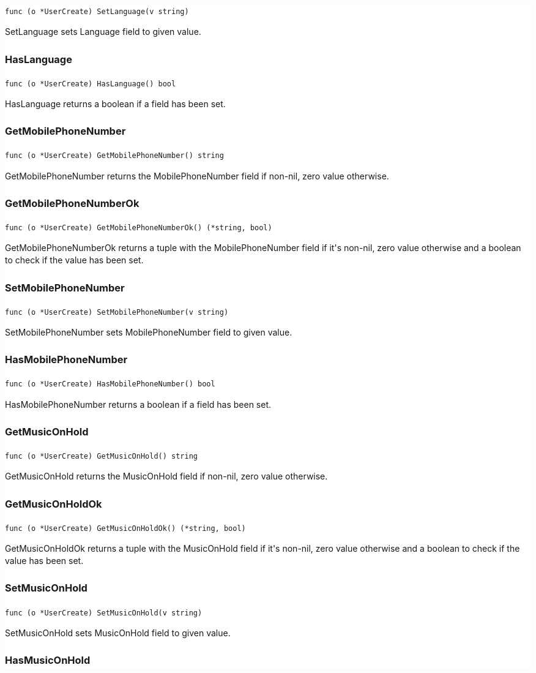 `func (o *UserCreate) SetLanguage(v string)`

SetLanguage sets Language field to given value.

### HasLanguage

`func (o *UserCreate) HasLanguage() bool`

HasLanguage returns a boolean if a field has been set.

### GetMobilePhoneNumber

`func (o *UserCreate) GetMobilePhoneNumber() string`

GetMobilePhoneNumber returns the MobilePhoneNumber field if non-nil, zero value otherwise.

### GetMobilePhoneNumberOk

`func (o *UserCreate) GetMobilePhoneNumberOk() (*string, bool)`

GetMobilePhoneNumberOk returns a tuple with the MobilePhoneNumber field if it's non-nil, zero value otherwise
and a boolean to check if the value has been set.

### SetMobilePhoneNumber

`func (o *UserCreate) SetMobilePhoneNumber(v string)`

SetMobilePhoneNumber sets MobilePhoneNumber field to given value.

### HasMobilePhoneNumber

`func (o *UserCreate) HasMobilePhoneNumber() bool`

HasMobilePhoneNumber returns a boolean if a field has been set.

### GetMusicOnHold

`func (o *UserCreate) GetMusicOnHold() string`

GetMusicOnHold returns the MusicOnHold field if non-nil, zero value otherwise.

### GetMusicOnHoldOk

`func (o *UserCreate) GetMusicOnHoldOk() (*string, bool)`

GetMusicOnHoldOk returns a tuple with the MusicOnHold field if it's non-nil, zero value otherwise
and a boolean to check if the value has been set.

### SetMusicOnHold

`func (o *UserCreate) SetMusicOnHold(v string)`

SetMusicOnHold sets MusicOnHold field to given value.

### HasMusicOnHold

